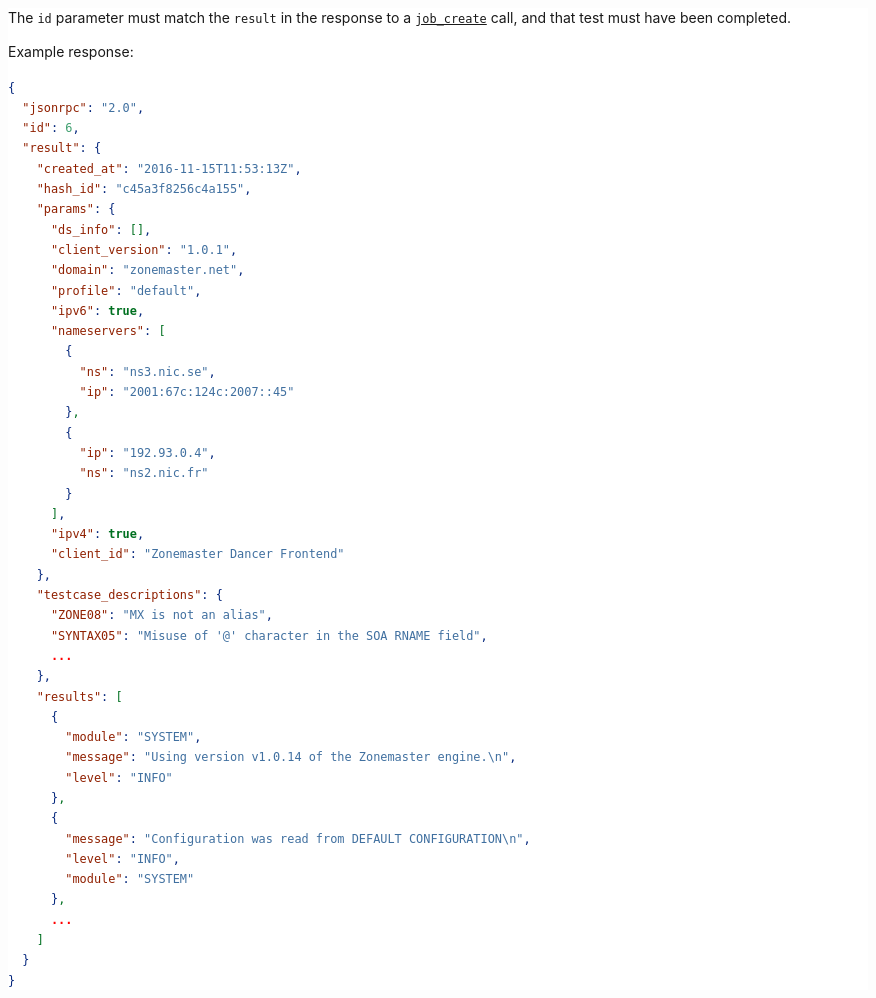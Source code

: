 The `id` parameter must match the `result` in the response to a [`job_create`][API job_create]
call, and that test must have been completed.

Example response:
```json
{
  "jsonrpc": "2.0",
  "id": 6,
  "result": {
    "created_at": "2016-11-15T11:53:13Z",
    "hash_id": "c45a3f8256c4a155",
    "params": {
      "ds_info": [],
      "client_version": "1.0.1",
      "domain": "zonemaster.net",
      "profile": "default",
      "ipv6": true,
      "nameservers": [
        {
          "ns": "ns3.nic.se",
          "ip": "2001:67c:124c:2007::45"
        },
        {
          "ip": "192.93.0.4",
          "ns": "ns2.nic.fr"
        }
      ],
      "ipv4": true,
      "client_id": "Zonemaster Dancer Frontend"
    },
    "testcase_descriptions": {
      "ZONE08": "MX is not an alias",
      "SYNTAX05": "Misuse of '@' character in the SOA RNAME field",
      ...
    },
    "results": [
      {
        "module": "SYSTEM",
        "message": "Using version v1.0.14 of the Zonemaster engine.\n",
        "level": "INFO"
      },
      {
        "message": "Configuration was read from DEFAULT CONFIGURATION\n",
        "level": "INFO",
        "module": "SYSTEM"
      },
      ...
    ]
  }
}
```


[API add_api_user]:                   #api-method-add_api_user
[API add_batch_job]:                  #api-method-add_batch_job
[API batch_create]:                   #api-method-batch_create
[API batch_status]:                   #api-method-batch_status
[API conf_languages]:                 #api-method-conf_languages
[API conf_profiles]:                  #api-method-conf_profiles
[API domain_history]:                 #api-method-domain_history
[API job_create]:                     #api-method-job_create
[API job_params]:                     #api-method-job_params
[API job_results]:                    #api-method-job_results
[API job_status]:                     #api-method-job_status
[API key]:                            #api-key
[API lookup_address_records]:         #api-method-lookup_address_records
[API lookup_delegation_data]:         #api-method-lookup_delegation_data
[API start_domain_test]:              #api-method-start_domain_test
[API system_versions]:                #api-method-system_versions
[API user_create]:                    #api-method-user_create
[API v10.0.0]:                        https://github.com/zonemaster/zonemaster-backend/blob/v10.0.0/docs/API.md
[Batch id]:                           #batch-id
[Client id]:                          #client-id
[Client version]:                     #client-version
[Delegation Signer]:                  https://datatracker.ietf.org/doc/html/rfc4034#section-5
[Domain name]:                        #domain-name
[Dot-decimal notation]:               https://en.wikipedia.org/wiki/Dot-decimal_notation
[DS info]:                            #ds-info
[IP address]:                         #ip-address
[ISO 3166-1 alpha-2]:                 https://en.wikipedia.org/wiki/ISO_3166-1_alpha-2
[ISO 639-1]:                          https://en.wikipedia.org/wiki/ISO_639-1
[JSON Pointer]:                       https://datatracker.ietf.org/doc/html/rfc6901
[JSON-RPC 2.0]:                       https://www.jsonrpc.org/specification
[Language tag]:                       #language-tag
[LANGUAGE.locale]:                    ../../configuration/backend.md#locale
[Name server]:                        #name-server
[net.ipv4]:                           https://metacpan.org/pod/Zonemaster::Engine::Profile#net.ipv4
[net.ipv6]:                           https://metacpan.org/pod/Zonemaster::Engine::Profile#net.ipv6
[Non-negative integer]:               #non-negative-integer
[Priority]:                           #priority
[Privilege levels]:                   #privilege-levels
[Profile name]:                       #profile-name
[Profile sections]:                   ../../configuration/backend.md#public-profiles-and-private-profiles-sections
[Progress percentage]:                #progress-percentage
[Queue]:                              #queue
[RFC 5952]:                           https://datatracker.ietf.org/doc/html/rfc5952
[RPCAPI.enable_add_api_user]:         ../../configuration/backend.md#enable_add_api_user
[RPCAPI.enable_add_batch_job]:        ../../configuration/backend.md#enable_add_batch_job
[RPCAPI.enable_batch_create]:         ../../configuration/backend.md#enable_batch_create
[RPCAPI.enable_user_create]:          ../../configuration/backend.md#enable_user_create
[Severity Level Definitions]:         ../../specifications/tests/SeverityLevelDefinitions.md
[Severity level]:                     #severity-level
[Test Cases]:                         ../../specifications/tests#list-of-defined-test-cases
[Test Case Identifiers]:              https://github.com/zonemaster/zonemaster/blob/master/docs/internal/templates/specifications/tests/TestCaseIdentifierSpecification.md
[Test id]:                            #test-id
[Test result]:                        #test-result
[Timestamp]:                          #timestamp
[Username]:                           #username
[Validation error data]:              #validation-error-data
[ZONEMASTER.age_reuse_previous_test]: ../../configuration/backend.md#age_reuse_previous_test
[ZONEMASTER.lock_on_queue]:           ../../configuration/backend.md#lock_on_queue